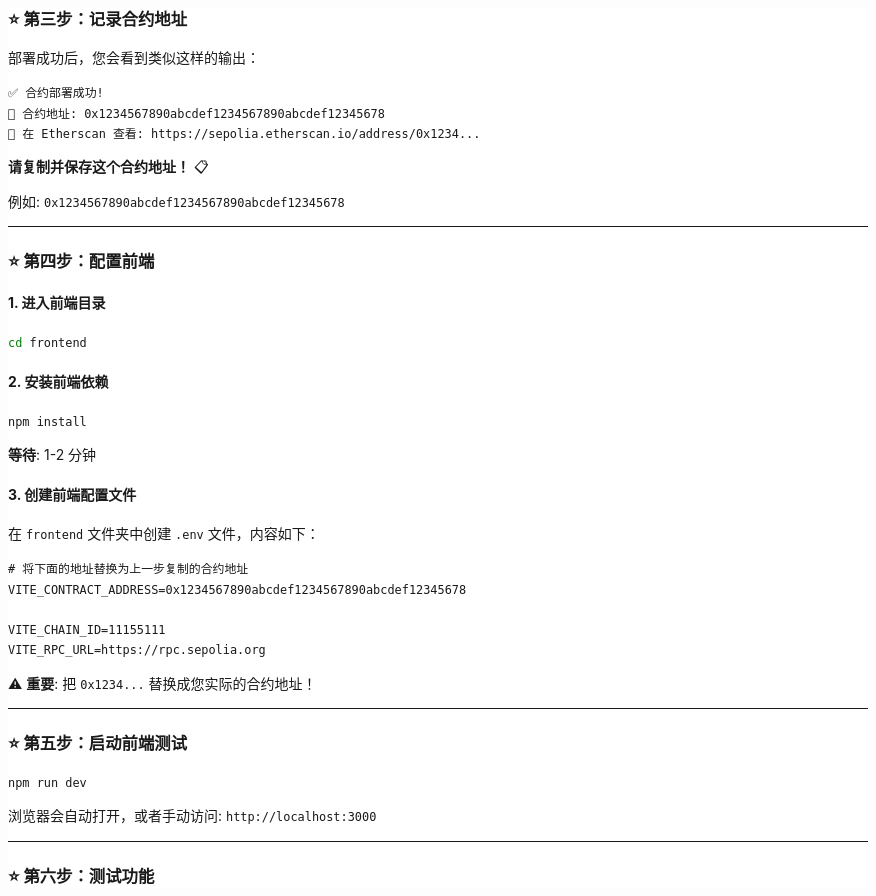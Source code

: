 ### ⭐ 第三步：记录合约地址

部署成功后，您会看到类似这样的输出：

```
✅ 合约部署成功!
📍 合约地址: 0x1234567890abcdef1234567890abcdef12345678
🔗 在 Etherscan 查看: https://sepolia.etherscan.io/address/0x1234...
```

**请复制并保存这个合约地址！** 📋

例如: `0x1234567890abcdef1234567890abcdef12345678`

---

### ⭐ 第四步：配置前端

#### 1. 进入前端目录
```bash
cd frontend
```

#### 2. 安装前端依赖
```bash
npm install
```

**等待**: 1-2 分钟

#### 3. 创建前端配置文件

在 `frontend` 文件夹中创建 `.env` 文件，内容如下：

```env
# 将下面的地址替换为上一步复制的合约地址
VITE_CONTRACT_ADDRESS=0x1234567890abcdef1234567890abcdef12345678

VITE_CHAIN_ID=11155111
VITE_RPC_URL=https://rpc.sepolia.org
```

⚠️ **重要**: 把 `0x1234...` 替换成您实际的合约地址！

---

### ⭐ 第五步：启动前端测试

```bash
npm run dev
```

浏览器会自动打开，或者手动访问: `http://localhost:3000`

---

### ⭐ 第六步：测试功能
